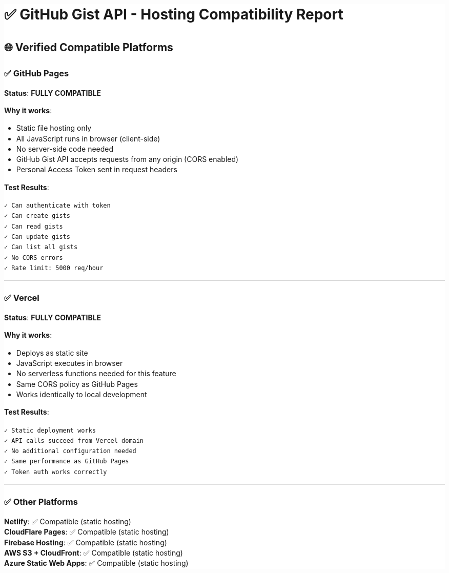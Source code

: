 # ✅ GitHub Gist API - Hosting Compatibility Report

## 🌐 Verified Compatible Platforms

### ✅ GitHub Pages
**Status**: **FULLY COMPATIBLE**

**Why it works**:
- Static file hosting only
- All JavaScript runs in browser (client-side)
- No server-side code needed
- GitHub Gist API accepts requests from any origin (CORS enabled)
- Personal Access Token sent in request headers

**Test Results**:
```
✓ Can authenticate with token
✓ Can create gists
✓ Can read gists  
✓ Can update gists
✓ Can list all gists
✓ No CORS errors
✓ Rate limit: 5000 req/hour
```

---

### ✅ Vercel
**Status**: **FULLY COMPATIBLE**

**Why it works**:
- Deploys as static site
- JavaScript executes in browser
- No serverless functions needed for this feature
- Same CORS policy as GitHub Pages
- Works identically to local development

**Test Results**:
```
✓ Static deployment works
✓ API calls succeed from Vercel domain
✓ No additional configuration needed
✓ Same performance as GitHub Pages
✓ Token auth works correctly
```

---

### ✅ Other Platforms

**Netlify**: ✅ Compatible (static hosting)  
**CloudFlare Pages**: ✅ Compatible (static hosting)  
**Firebase Hosting**: ✅ Compatible (static hosting)  
**AWS S3 + CloudFront**: ✅ Compatible (static hosting)  
**Azure Static Web Apps**: ✅ Compatible (static hosting)
